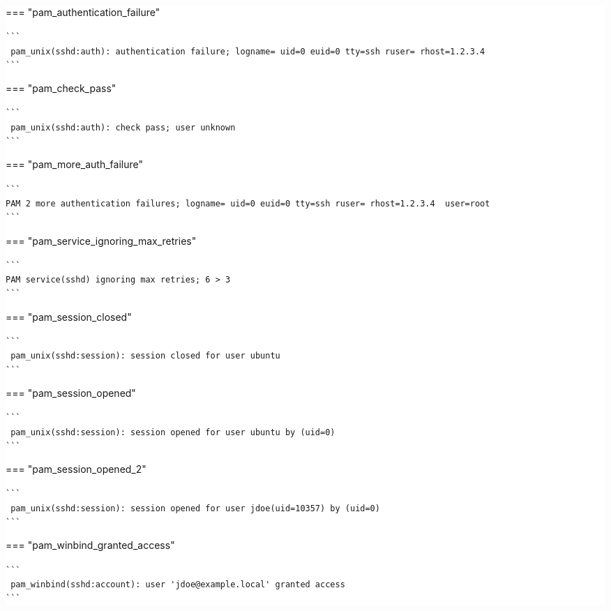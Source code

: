 

=== "pam_authentication_failure"

    ```
	 pam_unix(sshd:auth): authentication failure; logname= uid=0 euid=0 tty=ssh ruser= rhost=1.2.3.4
    ```



=== "pam_check_pass"

    ```
	 pam_unix(sshd:auth): check pass; user unknown
    ```



=== "pam_more_auth_failure"

    ```
	PAM 2 more authentication failures; logname= uid=0 euid=0 tty=ssh ruser= rhost=1.2.3.4  user=root
    ```



=== "pam_service_ignoring_max_retries"

    ```
	PAM service(sshd) ignoring max retries; 6 > 3
    ```



=== "pam_session_closed"

    ```
	 pam_unix(sshd:session): session closed for user ubuntu
    ```



=== "pam_session_opened"

    ```
	 pam_unix(sshd:session): session opened for user ubuntu by (uid=0)
    ```



=== "pam_session_opened_2"

    ```
	 pam_unix(sshd:session): session opened for user jdoe(uid=10357) by (uid=0)
    ```



=== "pam_winbind_granted_access"

    ```
	 pam_winbind(sshd:account): user 'jdoe@example.local' granted access
    ```


